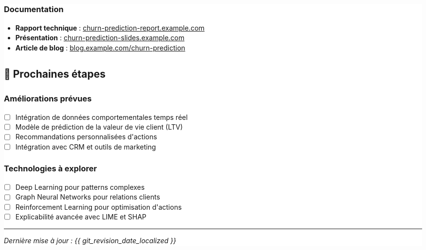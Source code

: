 ### Documentation
- **Rapport technique** : [churn-prediction-report.example.com](https://churn-prediction-report.example.com)
- **Présentation** : [churn-prediction-slides.example.com](https://churn-prediction-slides.example.com)
- **Article de blog** : [blog.example.com/churn-prediction](https://blog.example.com/churn-prediction)

## 🎯 Prochaines étapes

### Améliorations prévues
- [ ] Intégration de données comportementales temps réel
- [ ] Modèle de prédiction de la valeur de vie client (LTV)
- [ ] Recommandations personnalisées d'actions
- [ ] Intégration avec CRM et outils de marketing

### Technologies à explorer
- [ ] Deep Learning pour patterns complexes
- [ ] Graph Neural Networks pour relations clients
- [ ] Reinforcement Learning pour optimisation d'actions
- [ ] Explicabilité avancée avec LIME et SHAP

---

*Dernière mise à jour : {{ git_revision_date_localized }}*

